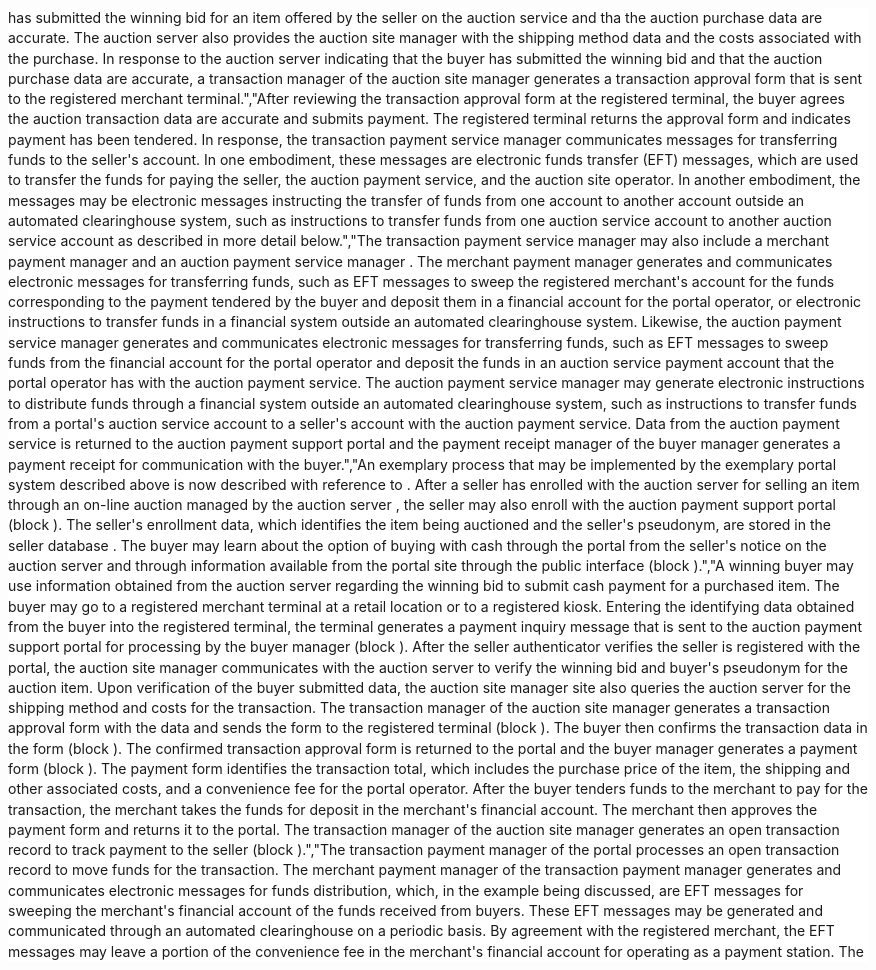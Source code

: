 has submitted the winning bid for an item offered by the seller on the auction service and tha the auction purchase data are accurate. The auction server  also provides the auction site manager with the shipping method data and the costs associated with the purchase. In response to the auction server indicating that the buyer has submitted the winning bid and that the auction purchase data are accurate, a transaction manager  of the auction site manager generates a transaction approval form that is sent to the registered merchant terminal.","After reviewing the transaction approval form at the registered terminal, the buyer agrees the auction transaction data are accurate and submits payment. The registered terminal returns the approval form and indicates payment has been tendered. In response, the transaction payment service manager  communicates messages for transferring funds to the seller's account. In one embodiment, these messages are electronic funds transfer (EFT) messages, which are used to transfer the funds for paying the seller, the auction payment service, and the auction site operator. In another embodiment, the messages may be electronic messages instructing the transfer of funds from one account to another account outside an automated clearinghouse system, such as instructions to transfer funds from one auction service account to another auction service account as described in more detail below.","The transaction payment service manager  may also include a merchant payment manager  and an auction payment service manager . The merchant payment manager  generates and communicates electronic messages for transferring funds, such as EFT messages to sweep the registered merchant's account for the funds corresponding to the payment tendered by the buyer and deposit them in a financial account for the portal operator, or electronic instructions to transfer funds in a financial system outside an automated clearinghouse system. Likewise, the auction payment service manager  generates and communicates electronic messages for transferring funds, such as EFT messages to sweep funds from the financial account for the portal operator and deposit the funds in an auction service payment account that the portal operator has with the auction payment service. The auction payment service manager  may generate electronic instructions to distribute funds through a financial system outside an automated clearinghouse system, such as instructions to transfer funds from a portal's auction service account to a seller's account with the auction payment service. Data from the auction payment service is returned to the auction payment support portal and the payment receipt manager  of the buyer manager  generates a payment receipt for communication with the buyer.","An exemplary process that may be implemented by the exemplary portal system described above is now described with reference to . After a seller has enrolled with the auction server  for selling an item through an on-line auction managed by the auction server , the seller may also enroll with the auction payment support portal  (block ). The seller's enrollment data, which identifies the item being auctioned and the seller's pseudonym, are stored in the seller database . The buyer may learn about the option of buying with cash through the portal from the seller's notice on the auction server and through information available from the portal site through the public interface (block ).","A winning buyer may use information obtained from the auction server  regarding the winning bid to submit cash payment for a purchased item. The buyer may go to a registered merchant terminal at a retail location or to a registered kiosk. Entering the identifying data obtained from the buyer into the registered terminal, the terminal generates a payment inquiry message that is sent to the auction payment support portal  for processing by the buyer manager  (block ). After the seller authenticator  verifies the seller is registered with the portal, the auction site manager  communicates with the auction server  to verify the winning bid and buyer's pseudonym for the auction item. Upon verification of the buyer submitted data, the auction site manager site  also queries the auction server  for the shipping method and costs for the transaction. The transaction manager  of the auction site manager  generates a transaction approval form with the data and sends the form to the registered terminal (block ). The buyer then confirms the transaction data in the form (block ). The confirmed transaction approval form is returned to the portal  and the buyer manager generates a payment form (block ). The payment form identifies the transaction total, which includes the purchase price of the item, the shipping and other associated costs, and a convenience fee for the portal operator. After the buyer tenders funds to the merchant to pay for the transaction, the merchant takes the funds for deposit in the merchant's financial account. The merchant then approves the payment form and returns it to the portal. The transaction manager  of the auction site manager generates an open transaction record to track payment to the seller (block ).","The transaction payment manager  of the portal  processes an open transaction record to move funds for the transaction. The merchant payment manager  of the transaction payment manager  generates and communicates electronic messages for funds distribution, which, in the example being discussed, are EFT messages for sweeping the merchant's financial account of the funds received from buyers. These EFT messages may be generated and communicated through an automated clearinghouse on a periodic basis. By agreement with the registered merchant, the EFT messages may leave a portion of the convenience fee in the merchant's financial account for operating as a payment station. The